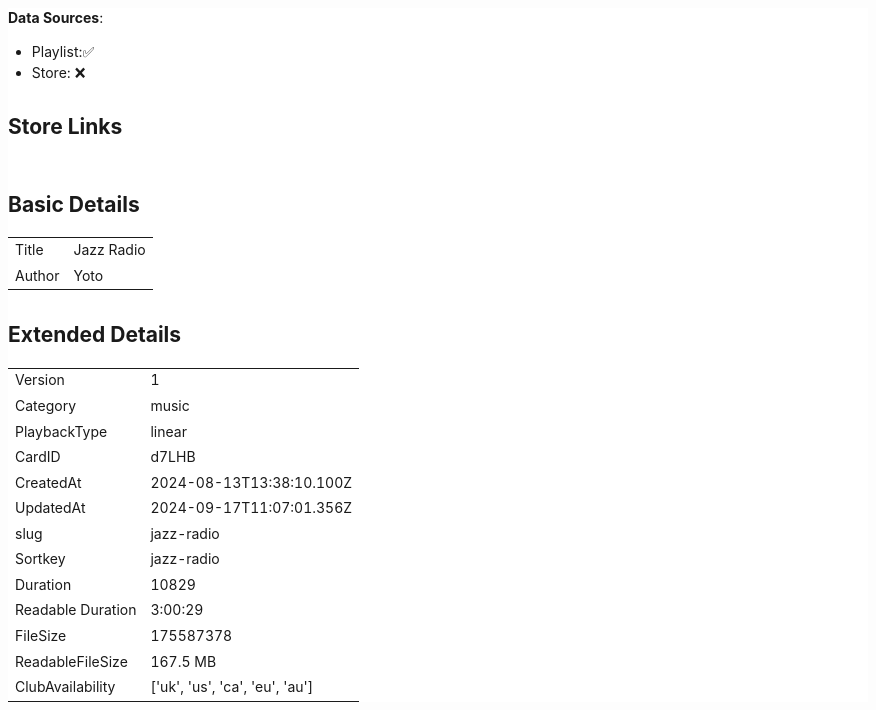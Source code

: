 **Data Sources**: 

- Playlist:✅
- Store: ❌


## Store Links

|  |  |
| - | - |


## Basic Details

|  |  |
| - | - |
| Title | Jazz Radio |
| Author | Yoto |


## Extended Details

|  |  |
| - | - |
| Version | 1 |
| Category | music |
| PlaybackType | linear |
| CardID | d7LHB |
| CreatedAt | 2024-08-13T13:38:10.100Z |
| UpdatedAt | 2024-09-17T11:07:01.356Z |
| slug | jazz-radio |
| Sortkey | jazz-radio |
| Duration | 10829 |
| Readable Duration | 3:00:29 |
| FileSize | 175587378 |
| ReadableFileSize | 167.5 MB |
| ClubAvailability | ['uk', 'us', 'ca', 'eu', 'au'] |
